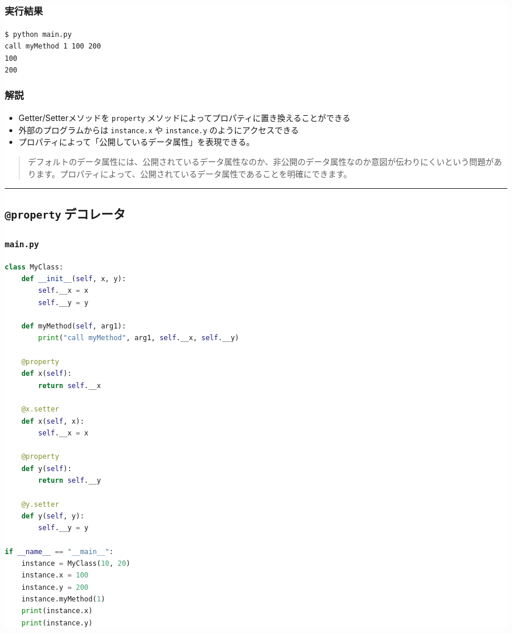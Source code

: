 ### 実行結果

``` 
$ python main.py
call myMethod 1 100 200
100
200
```

### 解説

* Getter/Setterメソッドを `property` メソッドによってプロパティに置き換えることができる
* 外部のプログラムからは `instance.x` や `instance.y` のようにアクセスできる
* プロパティによって「公開しているデータ属性」を表現できる。

> デフォルトのデータ属性には、公開されているデータ属性なのか、非公開のデータ属性なのか意図が伝わりにくいという問題があります。プロパティによって、公開されているデータ属性であることを明確にできます。

---

## `@property` デコレータ

### `main.py`

``` py
class MyClass:
    def __init__(self, x, y):
        self.__x = x
        self.__y = y

    def myMethod(self, arg1):
        print("call myMethod", arg1, self.__x, self.__y)

    @property
    def x(self):
        return self.__x

    @x.setter
    def x(self, x):
        self.__x = x

    @property
    def y(self):
        return self.__y

    @y.setter
    def y(self, y):
        self.__y = y

if __name__ == "__main__":
    instance = MyClass(10, 20)
    instance.x = 100
    instance.y = 200
    instance.myMethod(1)
    print(instance.x)
    print(instance.y)
```
